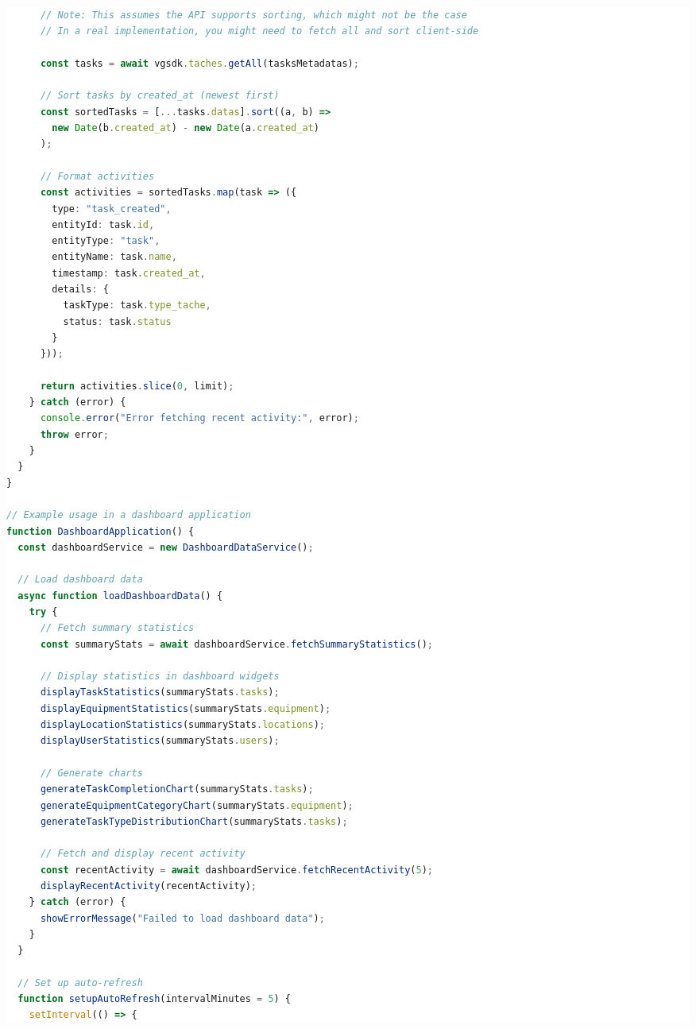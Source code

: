 ```typescript
      // Note: This assumes the API supports sorting, which might not be the case
      // In a real implementation, you might need to fetch all and sort client-side
      
      const tasks = await vgsdk.taches.getAll(tasksMetadatas);
      
      // Sort tasks by created_at (newest first)
      const sortedTasks = [...tasks.datas].sort((a, b) => 
        new Date(b.created_at) - new Date(a.created_at)
      );
      
      // Format activities
      const activities = sortedTasks.map(task => ({
        type: "task_created",
        entityId: task.id,
        entityType: "task",
        entityName: task.name,
        timestamp: task.created_at,
        details: {
          taskType: task.type_tache,
          status: task.status
        }
      }));
      
      return activities.slice(0, limit);
    } catch (error) {
      console.error("Error fetching recent activity:", error);
      throw error;
    }
  }
}

// Example usage in a dashboard application
function DashboardApplication() {
  const dashboardService = new DashboardDataService();
  
  // Load dashboard data
  async function loadDashboardData() {
    try {
      // Fetch summary statistics
      const summaryStats = await dashboardService.fetchSummaryStatistics();
      
      // Display statistics in dashboard widgets
      displayTaskStatistics(summaryStats.tasks);
      displayEquipmentStatistics(summaryStats.equipment);
      displayLocationStatistics(summaryStats.locations);
      displayUserStatistics(summaryStats.users);
      
      // Generate charts
      generateTaskCompletionChart(summaryStats.tasks);
      generateEquipmentCategoryChart(summaryStats.equipment);
      generateTaskTypeDistributionChart(summaryStats.tasks);
      
      // Fetch and display recent activity
      const recentActivity = await dashboardService.fetchRecentActivity(5);
      displayRecentActivity(recentActivity);
    } catch (error) {
      showErrorMessage("Failed to load dashboard data");
    }
  }
  
  // Set up auto-refresh
  function setupAutoRefresh(intervalMinutes = 5) {
    setInterval(() => {
```